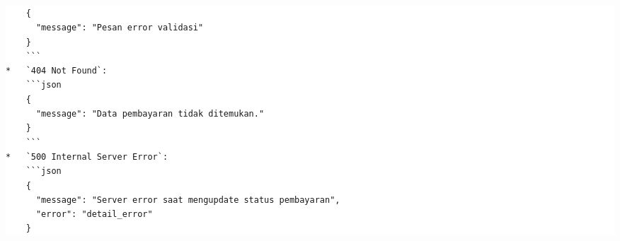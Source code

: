         {
          "message": "Pesan error validasi"
        }
        ```
    *   `404 Not Found`:
        ```json
        {
          "message": "Data pembayaran tidak ditemukan."
        }
        ```
    *   `500 Internal Server Error`:
        ```json
        {
          "message": "Server error saat mengupdate status pembayaran",
          "error": "detail_error"
        }
